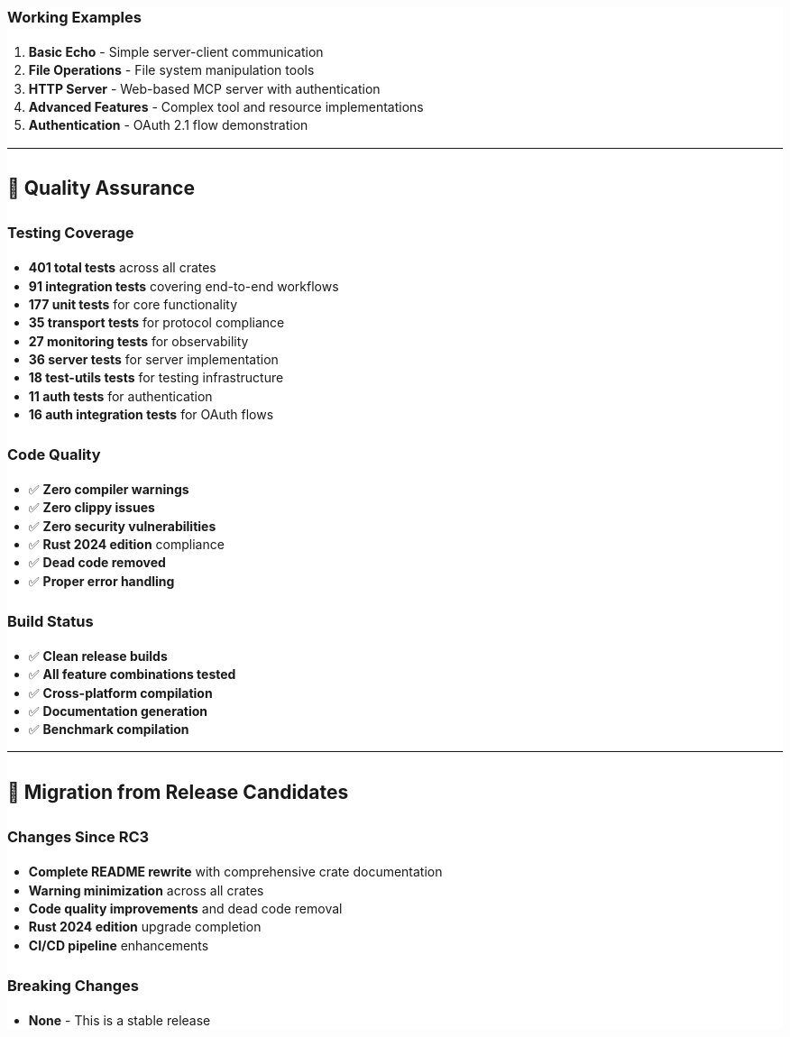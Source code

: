 ### **Working Examples**
1. **Basic Echo** - Simple server-client communication
2. **File Operations** - File system manipulation tools
3. **HTTP Server** - Web-based MCP server with authentication
4. **Advanced Features** - Complex tool and resource implementations
5. **Authentication** - OAuth 2.1 flow demonstration

---

## 🧪 **Quality Assurance**

### **Testing Coverage**
- **401 total tests** across all crates
- **91 integration tests** covering end-to-end workflows
- **177 unit tests** for core functionality
- **35 transport tests** for protocol compliance
- **27 monitoring tests** for observability
- **36 server tests** for server implementation
- **18 test-utils tests** for testing infrastructure
- **11 auth tests** for authentication
- **16 auth integration tests** for OAuth flows

### **Code Quality**
- ✅ **Zero compiler warnings**
- ✅ **Zero clippy issues**
- ✅ **Zero security vulnerabilities**
- ✅ **Rust 2024 edition** compliance
- ✅ **Dead code removed**
- ✅ **Proper error handling**

### **Build Status**
- ✅ **Clean release builds**
- ✅ **All feature combinations tested**
- ✅ **Cross-platform compilation**
- ✅ **Documentation generation**
- ✅ **Benchmark compilation**

---

## 🔄 **Migration from Release Candidates**

### **Changes Since RC3**
- **Complete README rewrite** with comprehensive crate documentation
- **Warning minimization** across all crates
- **Code quality improvements** and dead code removal
- **Rust 2024 edition** upgrade completion
- **CI/CD pipeline** enhancements

### **Breaking Changes**
- **None** - This is a stable release
